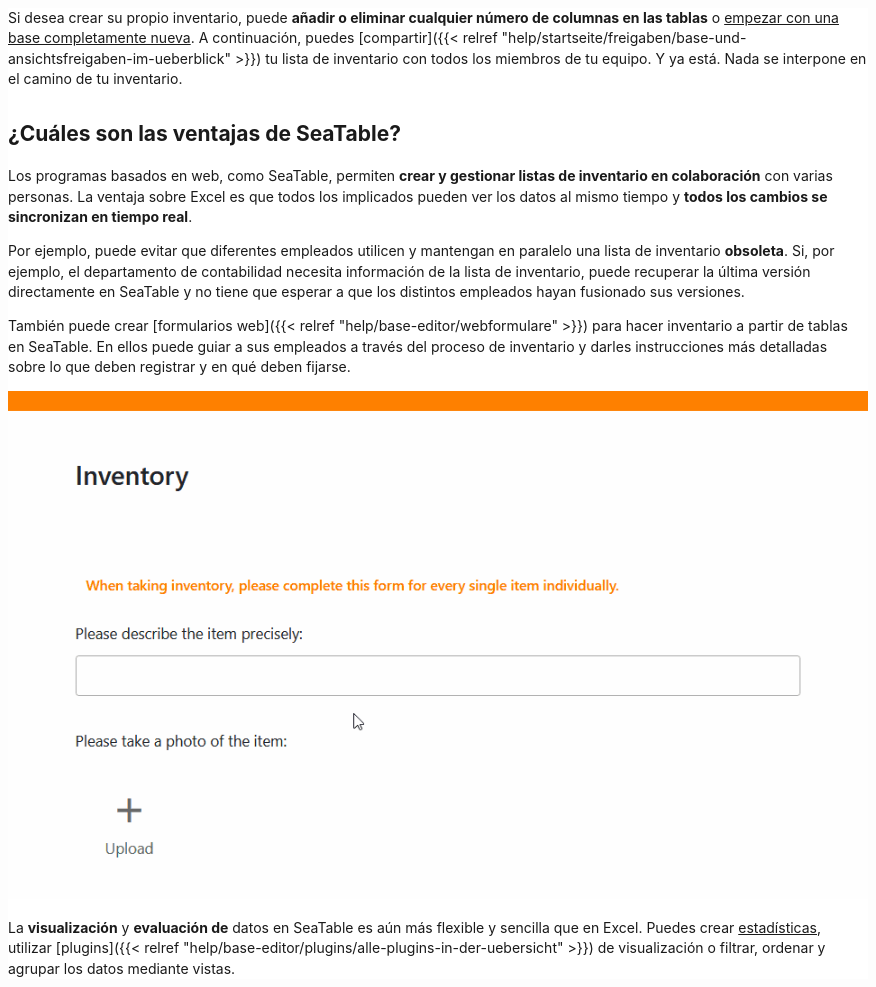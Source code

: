 Si desea crear su propio inventario, puede **añadir o eliminar cualquier número de columnas en las tablas** o [empezar con una base completamente nueva](https://seatable.io/es/docs/arbeiten-mit-bases/eine-neue-base-erstellen/). A continuación, puedes [compartir]({{< relref "help/startseite/freigaben/base-und-ansichtsfreigaben-im-ueberblick" >}}) tu lista de inventario con todos los miembros de tu equipo. Y ya está. Nada se interpone en el camino de tu inventario.

## ¿Cuáles son las ventajas de SeaTable?

Los programas basados en web, como SeaTable, permiten **crear y gestionar listas de inventario en colaboración** con varias personas. La ventaja sobre Excel es que todos los implicados pueden ver los datos al mismo tiempo y **todos los cambios se sincronizan en tiempo real**.

Por ejemplo, puede evitar que diferentes empleados utilicen y mantengan en paralelo una lista de inventario **obsoleta**. Si, por ejemplo, el departamento de contabilidad necesita información de la lista de inventario, puede recuperar la última versión directamente en SeaTable y no tiene que esperar a que los distintos empleados hayan fusionado sus versiones.

También puede crear [formularios web]({{< relref "help/base-editor/webformulare" >}}) para hacer inventario a partir de tablas en SeaTable. En ellos puede guiar a sus empleados a través del proceso de inventario y darles instrucciones más detalladas sobre lo que deben registrar y en qué deben fijarse.

![Enviar un artículo durante el inventario](Submit-an-item-during-inventory.gif)

La **visualización** y **evaluación de** datos en SeaTable es aún más flexible y sencilla que en Excel. Puedes crear [estadísticas](https://seatable.io/es/docs/plugins/anleitung-zum-statistik-plugin/), utilizar [plugins]({{< relref "help/base-editor/plugins/alle-plugins-in-der-uebersicht" >}}) de visualización o filtrar, ordenar y agrupar los datos mediante vistas.
